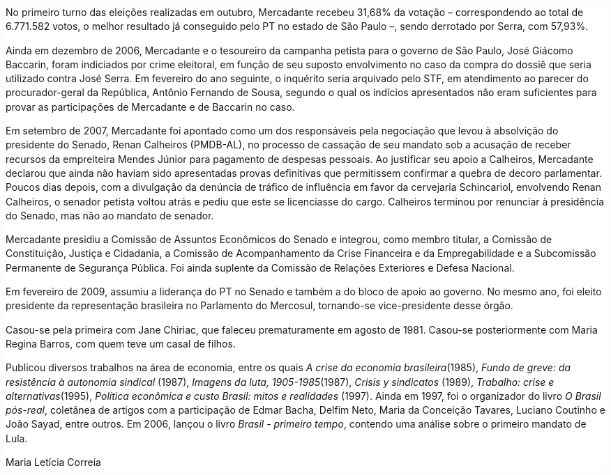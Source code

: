 No primeiro turno das eleições realizadas em outubro, Mercadante recebeu
31,68% da votação – correspondendo ao total de 6.771.582 votos, o melhor
resultado já conseguido pelo PT no estado de São Paulo –, sendo
derrotado por Serra, com 57,93%.

Ainda em dezembro de 2006, Mercadante e o tesoureiro da campanha petista
para o governo de São Paulo, José Giácomo Baccarin, foram indiciados por
crime eleitoral, em função de seu suposto envolvimento no caso da compra
do dossiê que seria utilizado contra José Serra. Em fevereiro do ano
seguinte, o inquérito seria arquivado pelo STF, em atendimento ao
parecer do procurador-geral da República, Antônio Fernando de Sousa,
segundo o qual os indícios apresentados não eram suficientes para provar
as participações de Mercadante e de Baccarin no caso.

Em setembro de 2007, Mercadante foi apontado como um dos responsáveis
pela negociação que levou à absolvição do presidente do Senado, Renan
Calheiros (PMDB-AL), no processo de cassação de seu mandato sob a
acusação de receber recursos da empreiteira Mendes Júnior para pagamento
de despesas pessoais. Ao justificar seu apoio a Calheiros, Mercadante
declarou que ainda não haviam sido apresentadas provas definitivas que
permitissem confirmar a quebra de decoro parlamentar. Poucos dias
depois, com a divulgação da denúncia de tráfico de influência em favor
da cervejaria Schincariol, envolvendo Renan Calheiros, o senador petista
voltou atrás e pediu que este se licenciasse do cargo. Calheiros
terminou por renunciar à presidência do Senado, mas não ao mandato de
senador.

Mercadante presidiu a Comissão de Assuntos Econômicos do Senado e
integrou, como membro titular, a Comissão de Constituição, Justiça e
Cidadania, a Comissão de Acompanhamento da Crise Financeira e da
Empregabilidade e a Subcomissão Permanente de Segurança Pública. Foi
ainda suplente da Comissão de Relações Exteriores e Defesa Nacional.

Em fevereiro de 2009, assumiu a liderança do PT no Senado e também a do
bloco de apoio ao governo. No mesmo ano, foi eleito presidente da
representação brasileira no Parlamento do Mercosul, tornando-se
vice-presidente desse órgão.

Casou-se pela primeira com Jane Chiriac, que faleceu prematuramente em
agosto de 1981. Casou-se posteriormente com Maria Regina Barros, com
quem teve um casal de filhos.

Publicou diversos trabalhos na área de economia, entre os quais *A crise
da economia brasileira*(1985), *Fundo de greve: da resistência à
autonomia sindical* (1987), *Imagens da luta, 1905-1985*(1987), *Crisis
y sindicatos* (1989), *Trabalho: crise e alternativas*(1995), *Política
econômica e custo Brasil: mitos e realidades* (1997). Ainda em 1997, foi
o organizador do livro *O Brasil pós-real*, coletânea de artigos com a
participação de Edmar Bacha, Delfim Neto, Maria da Conceição Tavares,
Luciano Coutinho e João Sayad, entre outros. Em 2006, lançou o livro
*Brasil - primeiro tempo*, contendo uma análise sobre o primeiro mandato
de Lula.

Maria Letícia Correia
